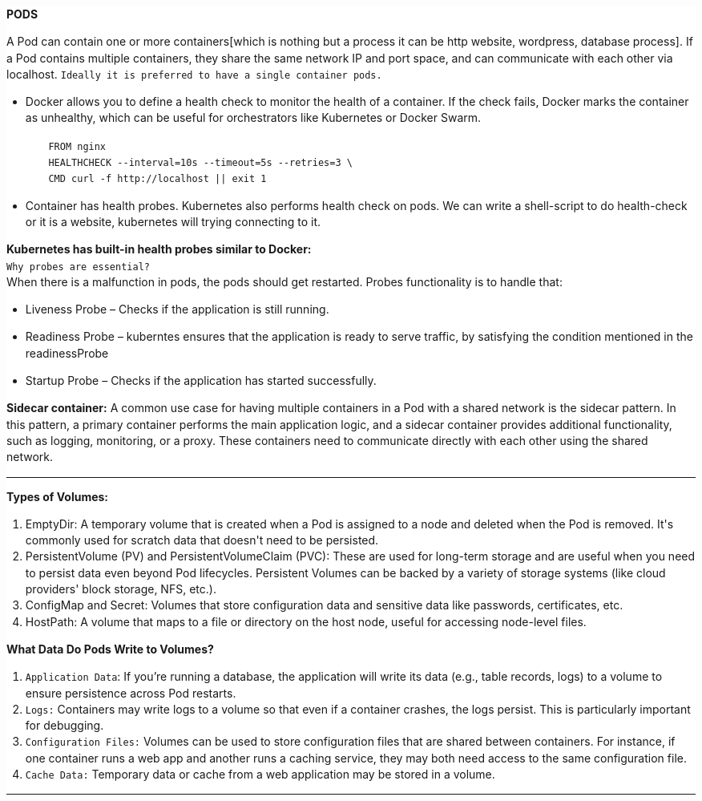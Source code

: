 **PODS**

A Pod can contain one or more containers[which is nothing but a process it can be http website, wordpress, database process]. If a Pod contains multiple containers, they share the same network IP and port space, and can communicate with each other via localhost.
`Ideally it is preferred to have a single container pods.`

- Docker allows you to define a health check to monitor the health of a container. If the check fails, Docker marks the container as unhealthy, which can be useful for orchestrators like Kubernetes or Docker Swarm. </br>
    ```
        FROM nginx
        HEALTHCHECK --interval=10s --timeout=5s --retries=3 \
        CMD curl -f http://localhost || exit 1

    ```
- Container has health probes.
Kubernetes also performs health check on pods. We can write a shell-script to do health-check or it is a website, kubernetes will trying connecting to it.

**Kubernetes has built-in health probes similar to Docker:**</br>
`Why probes are essential?`</br>
When there is a malfunction in pods, the pods should get restarted. Probes functionality is to handle that:

- Liveness Probe – Checks if the application is still running.

- Readiness Probe – kuberntes ensures that the application is ready to serve traffic, by satisfying the condition mentioned in the readinessProbe

- Startup Probe – Checks if the application has started successfully.

**Sidecar container:**
A common use case for having multiple containers in a Pod with a shared network is the sidecar pattern. In this pattern, a primary container performs the main application logic, and a sidecar container provides additional functionality, such as logging, monitoring, or a proxy. These containers need to communicate directly with each other using the shared network.

---
**Types of Volumes:**
1. EmptyDir: A temporary volume that is created when a Pod is assigned to a node and deleted when the Pod is removed. It's commonly used for scratch data that doesn't need to be persisted.
2. PersistentVolume (PV) and PersistentVolumeClaim (PVC): These are used for long-term storage and are useful when you need to persist data even beyond Pod lifecycles. Persistent Volumes can be backed by a variety of storage systems (like cloud providers' block storage, NFS, etc.).
3. ConfigMap and Secret: Volumes that store configuration data and sensitive data like passwords, certificates, etc.
4. HostPath: A volume that maps to a file or directory on the host node, useful for accessing node-level files.

**What Data Do Pods Write to Volumes?**

1. `Application Data`: If you’re running a database, the application will write its data (e.g., table records, logs) to a volume to ensure persistence across Pod restarts.
2. `Logs:` Containers may write logs to a volume so that even if a container crashes, the logs persist. This is particularly important for debugging.
3. `Configuration Files:` Volumes can be used to store configuration files that are shared between containers. For instance, if one container runs a web app and another runs a caching service, they may both need access to the same configuration file.
4. `Cache Data:` Temporary data or cache from a web application may be stored in a volume.

---